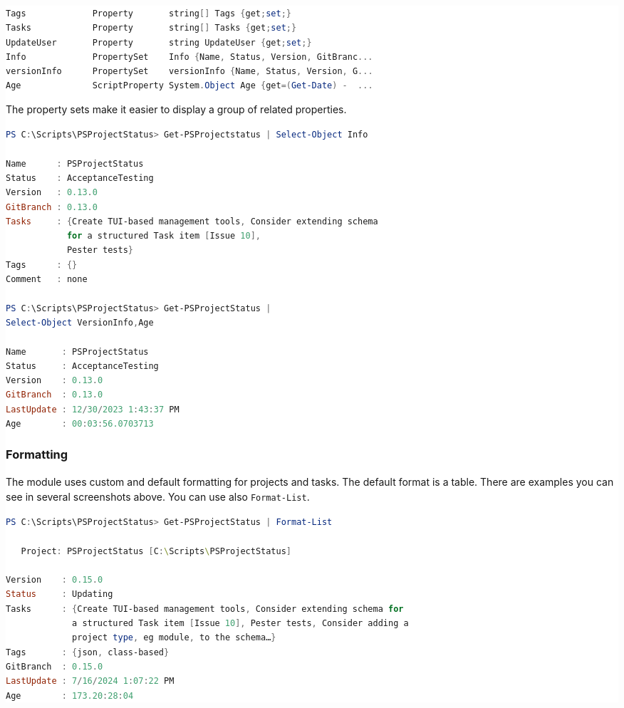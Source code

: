 ```powershell
Tags             Property       string[] Tags {get;set;}
Tasks            Property       string[] Tasks {get;set;}
UpdateUser       Property       string UpdateUser {get;set;}
Info             PropertySet    Info {Name, Status, Version, GitBranc...
versionInfo      PropertySet    versionInfo {Name, Status, Version, G...
Age              ScriptProperty System.Object Age {get=(Get-Date) -  ...
```

The property sets make it easier to display a group of related properties.

```powershell
PS C:\Scripts\PSProjectStatus> Get-PSProjectstatus | Select-Object Info

Name      : PSProjectStatus
Status    : AcceptanceTesting
Version   : 0.13.0
GitBranch : 0.13.0
Tasks     : {Create TUI-based management tools, Consider extending schema
            for a structured Task item [Issue 10],
            Pester tests}
Tags      : {}
Comment   : none

PS C:\Scripts\PSProjectStatus> Get-PSProjectStatus |
Select-Object VersionInfo,Age

Name       : PSProjectStatus
Status     : AcceptanceTesting
Version    : 0.13.0
GitBranch  : 0.13.0
LastUpdate : 12/30/2023 1:43:37 PM
Age        : 00:03:56.0703713
```

### Formatting

The module uses custom and default formatting for projects and tasks. The default format is a table. There are examples you can see in several screenshots above. You can use also `Format-List`.

```powershell
PS C:\Scripts\PSProjectStatus> Get-PSProjectStatus | Format-List

   Project: PSProjectStatus [C:\Scripts\PSProjectStatus]

Version    : 0.15.0
Status     : Updating
Tasks      : {Create TUI-based management tools, Consider extending schema for
             a structured Task item [Issue 10], Pester tests, Consider adding a
             project type, eg module, to the schema…}
Tags       : {json, class-based}
GitBranch  : 0.15.0
LastUpdate : 7/16/2024 1:07:22 PM
Age        : 173.20:28:04
```
